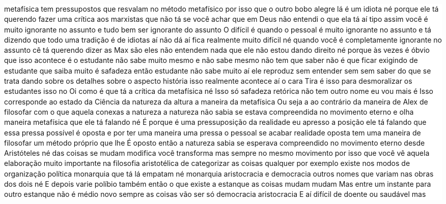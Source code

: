 metafísica tem pressupostos que resvalam
no método metafísico por isso que o
outro bobo alegre lá é um idiota né
porque ele tá querendo fazer uma crítica
aos marxistas que não tá se você achar
que em Deus não entendi o que ela tá aí
tipo assim você é muito ignorante no
assunto e tudo bem ser ignorante do
assunto O difícil é quando o pessoal é
muito ignorante no assunto e tá dizendo
que todo uma tradição é de idiotas aí
não dá aí fica realmente muito difícil
né quando você é completamente ignorante
no assunto cê tá querendo dizer as Max
são eles não entendem nada que ele não
estou dando direito né porque às vezes é
óbvio que isso acontece é o estudante
não sabe muito mesmo e não sabe mesmo
não tem que saber não é que ficar
exigindo de estudante que saiba muito é
safadeza então estudante não sabe muito
aí ele reproduz sem entender sem sem
saber do que se trata dando sobre os
detalhes sobre o aspecto história isso
realmente acontece aí o cara Tira é isso
para desmoralizar os estudantes isso no
Oi como é que tá a crítica da metafísica
né Isso só safadeza retórica não tem
outro nome eu vou mais é Isso
corresponde ao estado da Ciência da
natureza da altura a maneira da
metafísica Ou seja a ao contrário da
maneira de Alex de filosofar com o que
aquela conexas a natureza
a natureza
não
sabia se estava compreendida no
movimento eterno
e olha maneira metafísica que ele tá
falando né É porque é uma pressuposição
da realidade eu apresso a posição ele tá
falando que essa pressa possível é
oposta e por ter uma maneira uma pressa
o pessoal se acabar realidade oposta tem
uma maneira de filosofar um método
próprio que lhe É oposto então a
natureza sabia se esperava compreendido
no movimento eterno desde Aristóteles né
das coisas se mudam modifica você
transforma mas sempre no mesmo movimento
por isso que você vê aquela elaboração
muito importante na filosofia
aristotélica de categorizar as coisas
qualquer por exemplo existe nos modos de
organização política monarquia que tá lá
empatam né monarquia aristocracia e
democracia outros nomes que variam nas
obras dos dois né E depois varie políbio
também então o que existe a estanque as
coisas mudam mudam Mas entre um instante
para outro estanque não é médio novo
sempre as coisas vão ser só democracia
aristocracia
E aí difícil de doente ou saudável mas